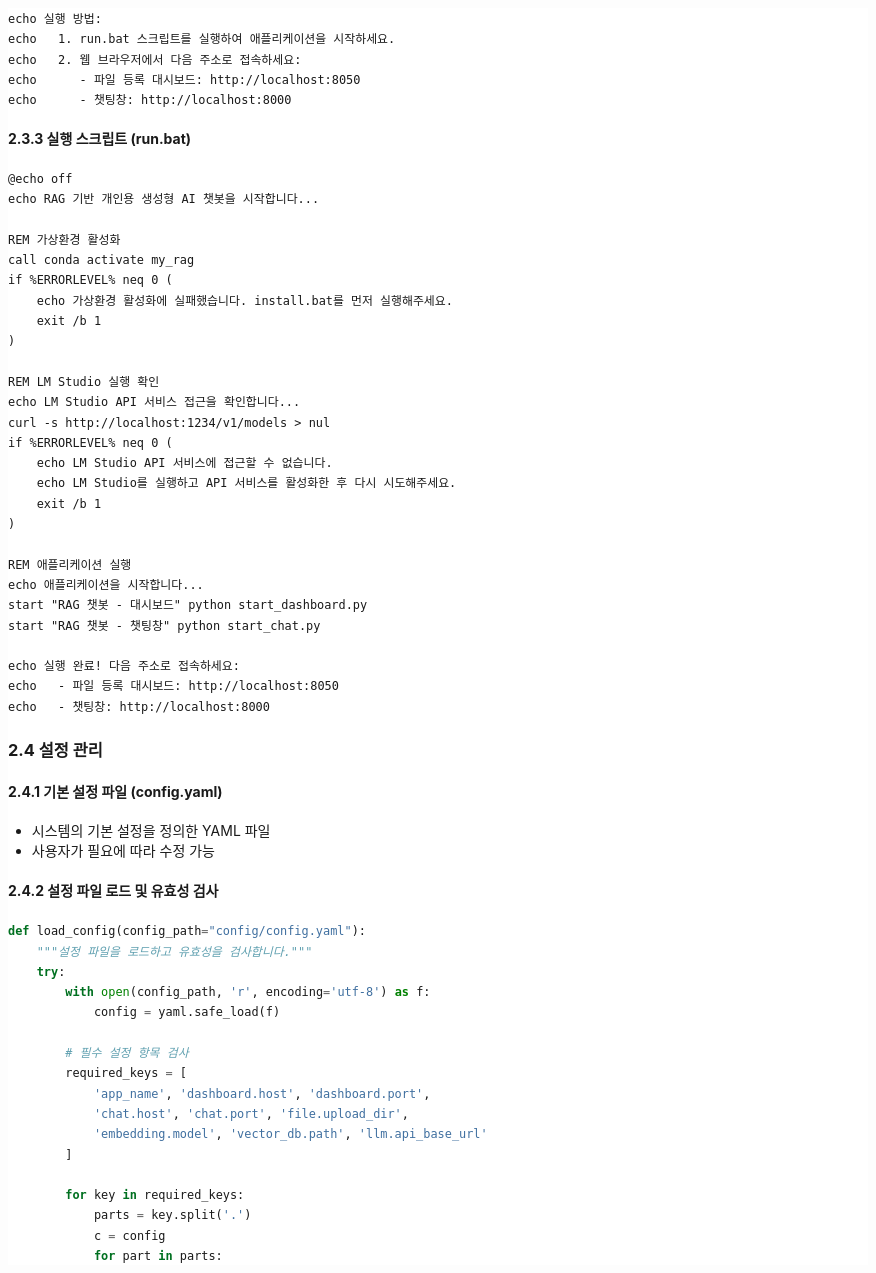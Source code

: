 ```batch
echo 실행 방법:
echo   1. run.bat 스크립트를 실행하여 애플리케이션을 시작하세요.
echo   2. 웹 브라우저에서 다음 주소로 접속하세요:
echo      - 파일 등록 대시보드: http://localhost:8050
echo      - 챗팅창: http://localhost:8000
```

#### 2.3.3 실행 스크립트 (run.bat)
```batch
@echo off
echo RAG 기반 개인용 생성형 AI 챗봇을 시작합니다...

REM 가상환경 활성화
call conda activate my_rag
if %ERRORLEVEL% neq 0 (
    echo 가상환경 활성화에 실패했습니다. install.bat를 먼저 실행해주세요.
    exit /b 1
)

REM LM Studio 실행 확인
echo LM Studio API 서비스 접근을 확인합니다...
curl -s http://localhost:1234/v1/models > nul
if %ERRORLEVEL% neq 0 (
    echo LM Studio API 서비스에 접근할 수 없습니다.
    echo LM Studio를 실행하고 API 서비스를 활성화한 후 다시 시도해주세요.
    exit /b 1
)

REM 애플리케이션 실행
echo 애플리케이션을 시작합니다...
start "RAG 챗봇 - 대시보드" python start_dashboard.py
start "RAG 챗봇 - 챗팅창" python start_chat.py

echo 실행 완료! 다음 주소로 접속하세요:
echo   - 파일 등록 대시보드: http://localhost:8050
echo   - 챗팅창: http://localhost:8000
```

### 2.4 설정 관리

#### 2.4.1 기본 설정 파일 (config.yaml)
- 시스템의 기본 설정을 정의한 YAML 파일
- 사용자가 필요에 따라 수정 가능

#### 2.4.2 설정 파일 로드 및 유효성 검사
```python
def load_config(config_path="config/config.yaml"):
    """설정 파일을 로드하고 유효성을 검사합니다."""
    try:
        with open(config_path, 'r', encoding='utf-8') as f:
            config = yaml.safe_load(f)
        
        # 필수 설정 항목 검사
        required_keys = [
            'app_name', 'dashboard.host', 'dashboard.port', 
            'chat.host', 'chat.port', 'file.upload_dir', 
            'embedding.model', 'vector_db.path', 'llm.api_base_url'
        ]
        
        for key in required_keys:
            parts = key.split('.')
            c = config
            for part in parts:
```